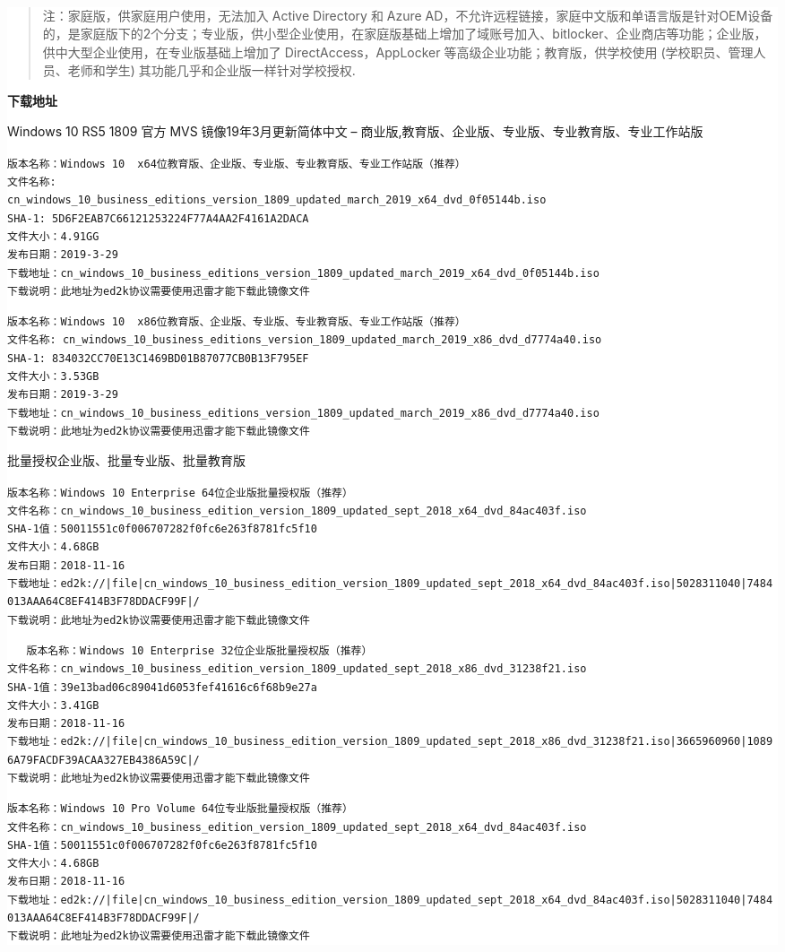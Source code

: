 > 注：家庭版，供家庭用户使用，无法加入 Active Directory 和 Azure AD，不允许远程链接，家庭中文版和单语言版是针对OEM设备的，是家庭版下的2个分支；专业版，供小型企业使用，在家庭版基础上增加了域账号加入、bitlocker、企业商店等功能；企业版，供中大型企业使用，在专业版基础上增加了 DirectAccess，AppLocker 等高级企业功能；教育版，供学校使用 (学校职员、管理人员、老师和学生) 其功能几乎和企业版一样针对学校授权.

**下载地址**

   Windows 10 RS5 1809 官方 MVS 镜像19年3月更新简体中文 – 商业版,教育版、企业版、专业版、专业教育版、专业工作站版



```
版本名称：Windows 10  x64位教育版、企业版、专业版、专业教育版、专业工作站版（推荐）
文件名称: 
cn_windows_10_business_editions_version_1809_updated_march_2019_x64_dvd_0f05144b.iso
SHA-1: 5D6F2EAB7C66121253224F77A4AA2F4161A2DACA
文件大小：4.91GG
发布日期：2019-3-29
下载地址：cn_windows_10_business_editions_version_1809_updated_march_2019_x64_dvd_0f05144b.iso
下载说明：此地址为ed2k协议需要使用迅雷才能下载此镜像文件
```
```
版本名称：Windows 10  x86位教育版、企业版、专业版、专业教育版、专业工作站版（推荐）
文件名称: cn_windows_10_business_editions_version_1809_updated_march_2019_x86_dvd_d7774a40.iso
SHA-1: 834032CC70E13C1469BD01B87077CB0B13F795EF
文件大小：3.53GB
发布日期：2019-3-29
下载地址：cn_windows_10_business_editions_version_1809_updated_march_2019_x86_dvd_d7774a40.iso
下载说明：此地址为ed2k协议需要使用迅雷才能下载此镜像文件
```
批量授权企业版、批量专业版、批量教育版

```
版本名称：Windows 10 Enterprise 64位企业版批量授权版（推荐）
文件名称：cn_windows_10_business_edition_version_1809_updated_sept_2018_x64_dvd_84ac403f.iso
SHA-1值：50011551c0f006707282f0fc6e263f8781fc5f10
文件大小：4.68GB 
发布日期：2018-11-16
下载地址：ed2k://|file|cn_windows_10_business_edition_version_1809_updated_sept_2018_x64_dvd_84ac403f.iso|5028311040|7484013AAA64C8EF414B3F78DDACF99F|/
下载说明：此地址为ed2k协议需要使用迅雷才能下载此镜像文件
```

```
   版本名称：Windows 10 Enterprise 32位企业版批量授权版（推荐）
文件名称：cn_windows_10_business_edition_version_1809_updated_sept_2018_x86_dvd_31238f21.iso
SHA-1值：39e13bad06c89041d6053fef41616c6f68b9e27a
文件大小：3.41GB 
发布日期：2018-11-16
下载地址：ed2k://|file|cn_windows_10_business_edition_version_1809_updated_sept_2018_x86_dvd_31238f21.iso|3665960960|10896A79FACDF39ACAA327EB4386A59C|/
下载说明：此地址为ed2k协议需要使用迅雷才能下载此镜像文件
```

```
版本名称：Windows 10 Pro Volume 64位专业版批量授权版（推荐）
文件名称：cn_windows_10_business_edition_version_1809_updated_sept_2018_x64_dvd_84ac403f.iso
SHA-1值：50011551c0f006707282f0fc6e263f8781fc5f10
文件大小：4.68GB 
发布日期：2018-11-16
下载地址：ed2k://|file|cn_windows_10_business_edition_version_1809_updated_sept_2018_x64_dvd_84ac403f.iso|5028311040|7484013AAA64C8EF414B3F78DDACF99F|/
下载说明：此地址为ed2k协议需要使用迅雷才能下载此镜像文件
```
